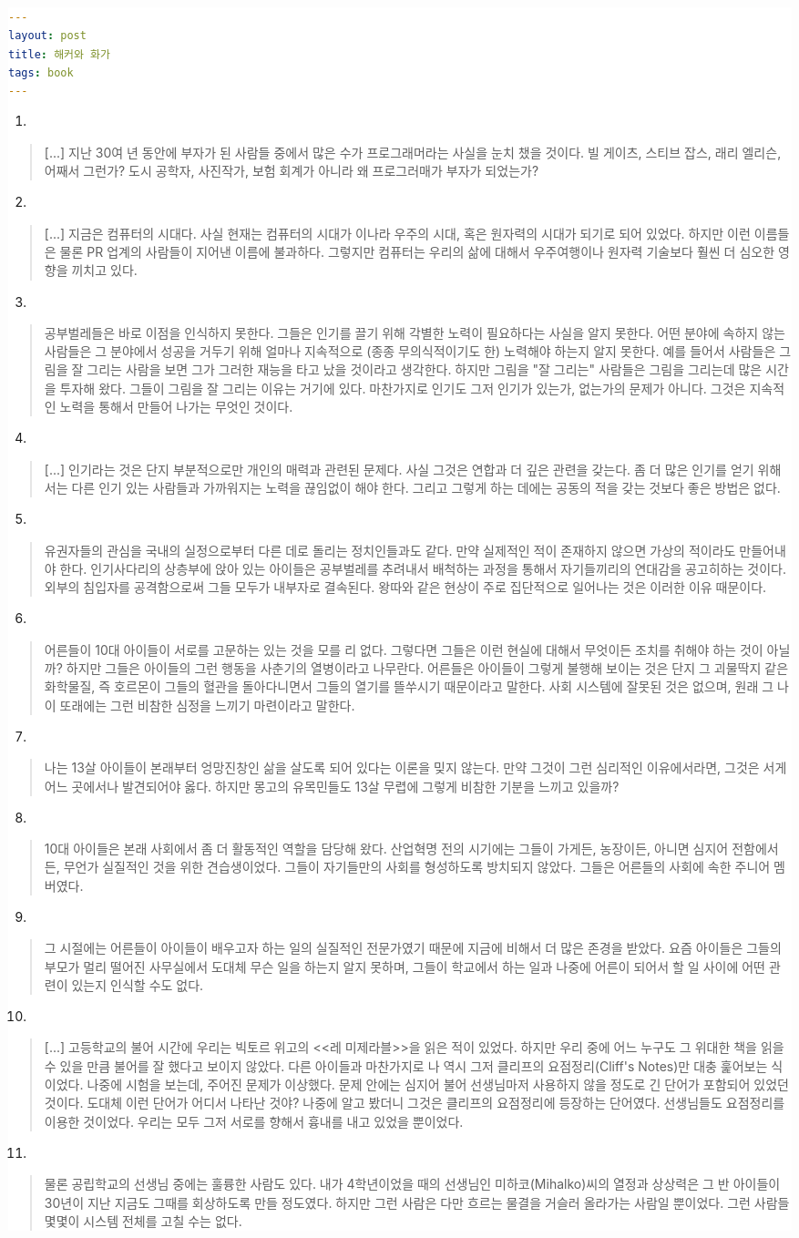 ```yaml
---
layout: post
title: 해커와 화가
tags: book
---
```

1. 
> [...] 지난 30여 년 동안에 부자가 된 사람들 중에서 많은 수가 프로그래머라는 사실을 눈치 챘을 것이다. 빌 게이츠, 스티브 잡스, 래리 엘리슨, 어째서 그런가? 도시 공학자, 사진작가, 보험 회계가 아니라 왜 프로그러매가 부자가 되었는가?

2. 
> [...] 지금은 컴퓨터의 시대다. 사실 현재는 컴퓨터의 시대가 이나라 우주의 시대, 혹은 원자력의 시대가 되기로 되어 있었다. 하지만 이런 이름들은 물론 PR 업계의 사람들이 지어낸 이름에 불과하다. 그렇지만 컴퓨터는 우리의 삶에 대해서 우주여행이나 원자력 기술보다 훨씬 더 심오한 영향을 끼치고 있다.

3. 
> 공부벌레들은 바로 이점을 인식하지 못한다. 그들은 인기를 끌기 위해 각별한 노력이 필요하다는 사실을 알지 못한다. 어떤 분야에 속하지 않는 사람들은 그 분야에서 성공을 거두기 위해 얼마나 지속적으로 (종종 무의식적이기도 한) 노력해야 하는지 알지 못한다. 예를 들어서 사람들은 그림을 잘 그리는 사람을 보면 그가 그러한 재능을 타고 났을 것이라고 생각한다. 하지만 그림을 "잘 그리는" 사람들은 그림을 그리는데 많은 시간을 투자해 왔다. 그들이 그림을 잘 그리는 이유는 거기에 있다. 마찬가지로 인기도 그저 인기가 있는가, 없는가의 문제가 아니다. 그것은 지속적인 노력을 통해서 만들어 나가는 무엇인 것이다.

4. 
> [...] 인기라는 것은 단지 부분적으로만 개인의 매력과 관련된 문제다. 사실 그것은 연합과 더 깊은 관련을 갖는다. 좀 더 많은 인기를 얻기 위해서는 다른 인기 있는 사람들과 가까워지는 노력을 끊임없이 해야 한다. 그리고 그렇게 하는 데에는 공동의 적을 갖는 것보다 좋은 방법은 없다.

5. 
> 유권자들의 관심을 국내의 실정으로부터 다른 데로 돌리는 정치인들과도 같다. 만약 실제적인 적이 존재하지 않으면 가상의 적이라도 만들어내야 한다. 인기사다리의 상층부에 앉아 있는 아이들은 공부벌레를 추려내서 배척하는 과정을 통해서 자기들끼리의 연대감을 공고히하는 것이다. 외부의 침입자를 공격함으로써 그들 모두가 내부자로 결속된다. 왕따와 같은 현상이 주로 집단적으로 일어나는 것은 이러한 이유 때문이다.

6. 
> 어른들이 10대 아이들이 서로를 고문하는 있는 것을 모를 리 없다. 그렇다면 그들은 이런 현실에 대해서 무엇이든 조치를 취해야 하는 것이 아닐까? 하지만 그들은 아이들의 그런 행동을 사춘기의 열병이라고 나무란다. 어른들은 아이들이 그렇게 불행해 보이는 것은 단지 그 괴물딱지 같은 화학물질, 즉 호르몬이 그들의 혈관을 돌아다니면서 그들의 열기를 뜰쑤시기 때문이라고 말한다. 사회 시스템에 잘못된 것은 없으며, 원래 그 나이 또래에는 그런 비참한 심정을 느끼기 마련이라고 말한다.

7. 
> 나는 13살 아이들이 본래부터 엉망진창인 삶을 살도록 되어 있다는 이론을 밎지 않는다. 만약 그것이 그런 심리적인 이유에서라면, 그것은 서게 어느 곳에서나 발견되어야 옳다.  하지만 몽고의 유목민들도 13살 무렵에 그렇게 비참한 기분을 느끼고 있을까? 

8. 
> 10대 아이들은 본래 사회에서 좀 더 활동적인 역할을 담당해 왔다. 산업혁명 전의 시기에는 그들이 가게든, 농장이든, 아니면 심지어 전함에서든, 무언가 실질적인 것을 위한 견습생이었다. 그들이 자기들만의 사회를 형성하도록 방치되지 않았다. 그들은 어른들의 사회에 속한 주니어 멤버였다.

9. 
> 그 시절에는 어른들이 아이들이 배우고자 하는 일의 실질적인 전문가였기 때문에 지금에 비해서 더 많은 존경을 받았다. 요즘 아이들은 그들의 부모가 멀리 떨어진 사무실에서 도대체 무슨 일을 하는지 알지 못하며, 그들이 학교에서 하는 일과 나중에 어른이 되어서 할 일 사이에 어떤 관련이 있는지 인식할 수도 없다.

10. 
> [...] 고등학교의 불어 시간에 우리는 빅토르 위고의 <<레 미제라블>>을 읽은 적이 있었다. 하지만 우리 중에 어느 누구도 그 위대한 책을 읽을 수 있을 만큼 불어를 잘 했다고 보이지 않았다. 다른 아이들과 마찬가지로 나 역시 그저 클리프의 요점정리(Cliff's Notes)만 대충 훑어보는 식이었다. 나중에 시험을 보는데, 주어진 문제가 이상했다. 문제 안에는 심지어 불어 선생님마저 사용하지 않을 정도로 긴 단어가 포함되어 있었던 것이다. 도대체 이런 단어가 어디서 나타난 것야? 나중에 알고 봤더니 그것은 클리프의 요점정리에 등장하는 단어였다. 선생님들도 요점정리를 이용한 것이었다. 우리는 모두 그저 서로를 향해서 흉내를 내고 있었을 뿐이었다.

11. 
> 물론 공립학교의 선생님 중에는 훌륭한 사람도 있다. 내가 4학년이었을 때의 선생님인 미하코(Mihalko)씨의 열정과 상상력은 그 반 아이들이 30년이 지난 지금도 그때를 회상하도록 만들 정도였다. 하지만 그런 사람은 다만 흐르는 물결을 거슬러 올라가는 사람일 뿐이었다. 그런 사람들 몇몇이 시스템 전체를 고칠 수는 없다.
